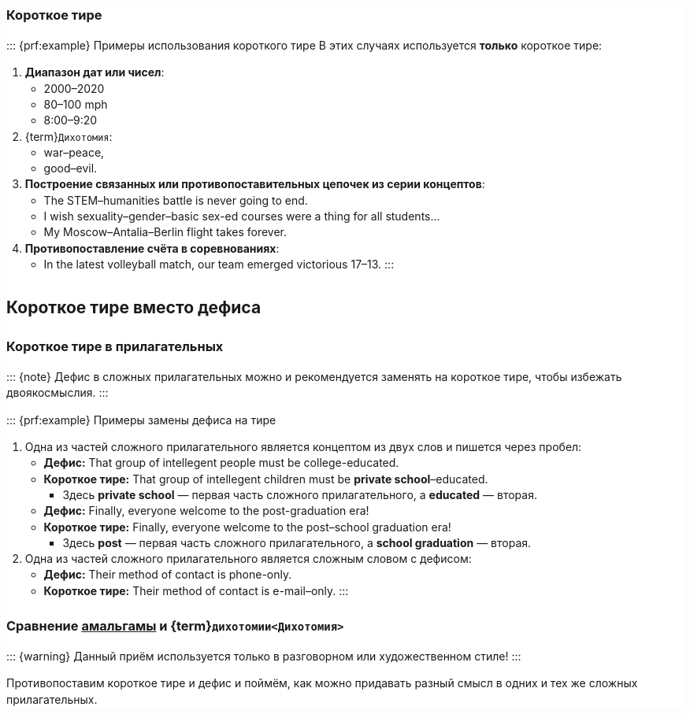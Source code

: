 ### Короткое тире

::: {prf:example} Примеры использования короткого тире
В этих случаях используется **только** короткое тире:

1. **Диапазон дат или чисел**:
   * 2000–2020 
   * 80–100 mph 
   * 8:00–9:20
2. {term}`Дихотомия`:
   * war–peace,
   * good–evil.
3. **Построение связанных или противопоставительных цепочек из серии концептов**:
   * The STEM–humanities battle is never going to end.
   * I wish sexuality–gender–basic sex-ed courses were a thing for all students…
   * My Moscow–Antalia–Berlin flight takes forever.
4. **Противопоставление счёта в соревнованиях**:
   * In the latest volleyball match, our team emerged victorious 17–13.
:::

## Короткое тире вместо дефиса

### Короткое тире в прилагательных

::: {note}
Дефис в сложных прилагательных можно и рекомендуется заменять на короткое тире, чтобы избежать двоякосмыслия.
:::

::: {prf:example} Примеры замены дефиса на тире

1. Одна из частей сложного прилагательного является концептом из двух слов и пишется через пробел:
   * **Дефис:** That group of intellegent people must be college-educated.
   * **Короткое тире:** That group of intellegent children must be **private school**–educated.
     * Здесь **private school** — первая часть сложного прилагательного, а **educated** — вторая.
   * **Дефис:** Finally, everyone welcome to the post-graduation era!
   * **Короткое тире:** Finally, everyone welcome to the post–school graduation era!
     * Здесь **post** — первая часть сложного прилагательного, а **school graduation** — вторая.
2. Одна из частей сложного прилагательного является сложным словом с дефисом:
   * **Дефис:** Their method of contact is phone-only.
   * **Короткое тире:** Their method of contact is e-mail–only.
:::

### Сравнение [амальгамы](#amalgam) и {term}`дихотомии<Дихотомия>`

::: {warning} 
Данный приём используется только в разговорном или художественном стиле!
:::

Противопоставим короткое тире и дефис и поймём, как можно придавать разный смысл в одних и тех же сложных прилагательных.
